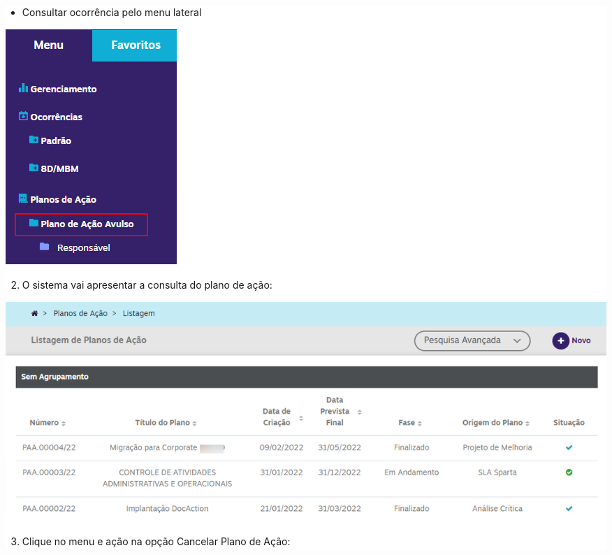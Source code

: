 * Consultar ocorrência pelo menu lateral

![](../assets/docaction/ACTCP-0227.png)

2) O sistema vai apresentar a consulta do plano de ação:

![](../assets/docaction/ACTCP-0243.png)

3) Clique no menu e ação na opção Cancelar Plano de Ação:
